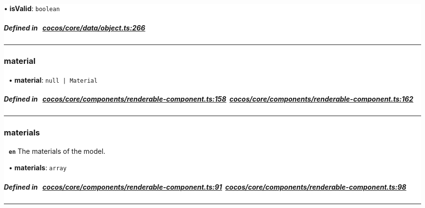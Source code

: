 


•  **isValid**:
 ``boolean`` 
</div>

##### Defined in &nbsp;   [cocos/core/data/object.ts:266](https://github.com/cocos-creator/engine/blob/c7bf6b8a9/cocos/core/data/object.ts#L266)&nbsp;


___


### material
<div style="margin-left: 10px;">




•  **material**:
 ``null | Material`` 
</div>

##### Defined in &nbsp;   [cocos/core/components/renderable-component.ts:158](https://github.com/cocos-creator/engine/blob/c7bf6b8a9/cocos/core/components/renderable-component.ts#L158)&nbsp;   [cocos/core/components/renderable-component.ts:162](https://github.com/cocos-creator/engine/blob/c7bf6b8a9/cocos/core/components/renderable-component.ts#L162)&nbsp;


___


### materials
<div style="margin-left: 10px;">



**`en`** The materials of the model.




•  **materials**:
 ``array`` 
</div>

##### Defined in &nbsp;   [cocos/core/components/renderable-component.ts:91](https://github.com/cocos-creator/engine/blob/c7bf6b8a9/cocos/core/components/renderable-component.ts#L91)&nbsp;   [cocos/core/components/renderable-component.ts:98](https://github.com/cocos-creator/engine/blob/c7bf6b8a9/cocos/core/components/renderable-component.ts#L98)&nbsp;


___

